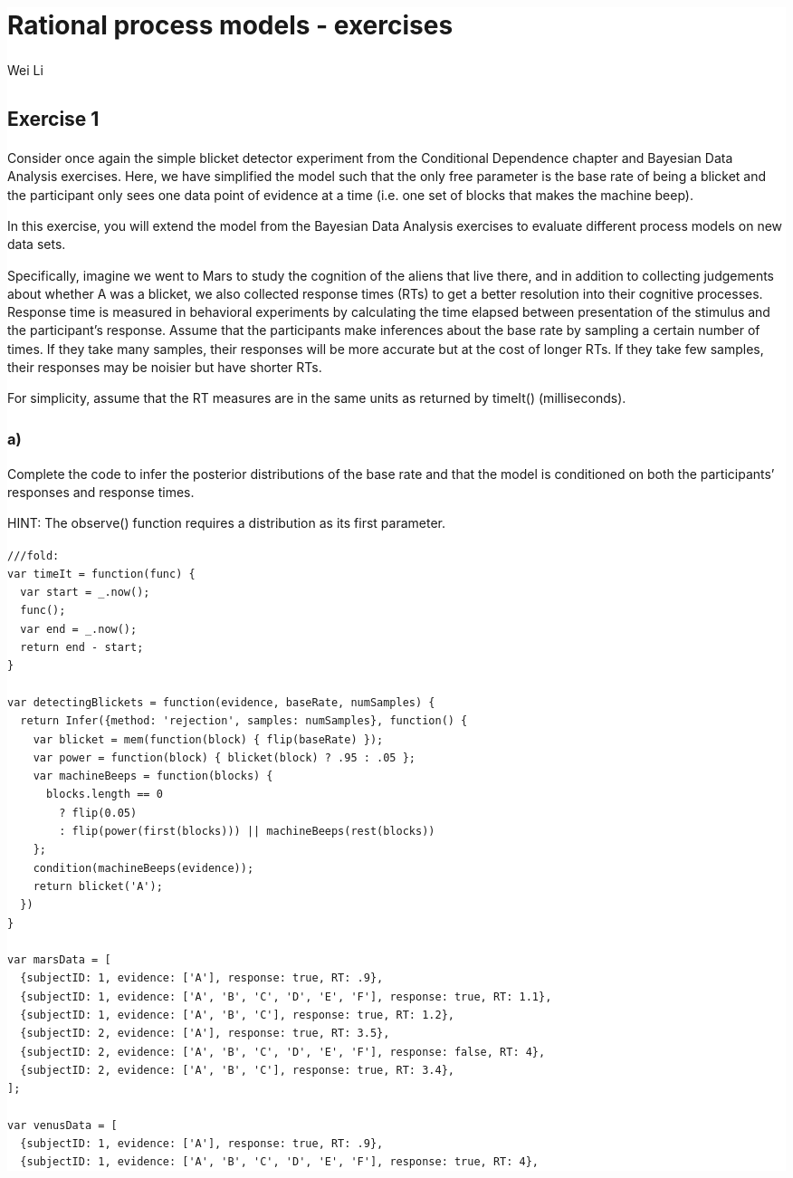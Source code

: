 # Rational process models - exercises
Wei Li

## Exercise 1
Consider once again the simple blicket detector experiment from the Conditional Dependence chapter and Bayesian Data Analysis exercises. Here, we have simplified the model such that the only free parameter is the base rate of being a blicket and the participant only sees one data point of evidence at a time (i.e. one set of blocks that makes the machine beep).

In this exercise, you will extend the model from the Bayesian Data Analysis exercises to evaluate different process models on new data sets.

Specifically, imagine we went to Mars to study the cognition of the aliens that live there, and in addition to collecting judgements about whether A was a blicket, we also collected response times (RTs) to get a better resolution into their cognitive processes. Response time is measured in behavioral experiments by calculating the time elapsed between presentation of the stimulus and the participant’s response. Assume that the participants make inferences about the base rate by sampling a certain number of times. If they take many samples, their responses will be more accurate but at the cost of longer RTs. If they take few samples, their responses may be noisier but have shorter RTs.

For simplicity, assume that the RT measures are in the same units as returned by timeIt() (milliseconds).

### a)
Complete the code to infer the posterior distributions of the base rate and that the model is conditioned on both the participants’ responses and response times.

HINT: The observe() function requires a distribution as its first parameter.
```
///fold:
var timeIt = function(func) {
  var start = _.now();
  func();
  var end = _.now();
  return end - start;
}

var detectingBlickets = function(evidence, baseRate, numSamples) {
  return Infer({method: 'rejection', samples: numSamples}, function() {
    var blicket = mem(function(block) { flip(baseRate) });
    var power = function(block) { blicket(block) ? .95 : .05 };
    var machineBeeps = function(blocks) {
      blocks.length == 0
        ? flip(0.05)
        : flip(power(first(blocks))) || machineBeeps(rest(blocks))
    };
    condition(machineBeeps(evidence));
    return blicket('A');
  })
}

var marsData = [
  {subjectID: 1, evidence: ['A'], response: true, RT: .9},
  {subjectID: 1, evidence: ['A', 'B', 'C', 'D', 'E', 'F'], response: true, RT: 1.1},
  {subjectID: 1, evidence: ['A', 'B', 'C'], response: true, RT: 1.2},
  {subjectID: 2, evidence: ['A'], response: true, RT: 3.5},
  {subjectID: 2, evidence: ['A', 'B', 'C', 'D', 'E', 'F'], response: false, RT: 4},
  {subjectID: 2, evidence: ['A', 'B', 'C'], response: true, RT: 3.4},
];

var venusData = [
  {subjectID: 1, evidence: ['A'], response: true, RT: .9},
  {subjectID: 1, evidence: ['A', 'B', 'C', 'D', 'E', 'F'], response: true, RT: 4},
```